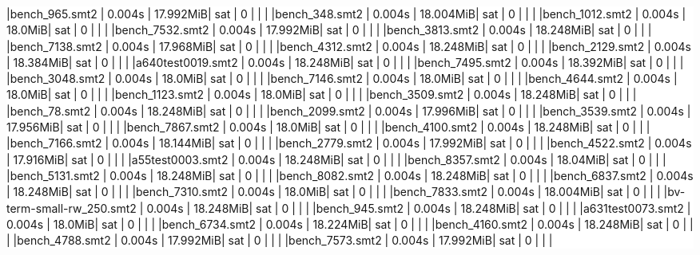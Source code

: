 |bench_965.smt2                                               |    0.004s | 17.992MiB| sat | 0 |  |  |
|bench_348.smt2                                               |    0.004s | 18.004MiB| sat | 0 |  |  |
|bench_1012.smt2                                              |    0.004s | 18.0MiB| sat | 0 |  |  |
|bench_7532.smt2                                              |    0.004s | 17.992MiB| sat | 0 |  |  |
|bench_3813.smt2                                              |    0.004s | 18.248MiB| sat | 0 |  |  |
|bench_7138.smt2                                              |    0.004s | 17.968MiB| sat | 0 |  |  |
|bench_4312.smt2                                              |    0.004s | 18.248MiB| sat | 0 |  |  |
|bench_2129.smt2                                              |    0.004s | 18.384MiB| sat | 0 |  |  |
|a640test0019.smt2                                            |    0.004s | 18.248MiB| sat | 0 |  |  |
|bench_7495.smt2                                              |    0.004s | 18.392MiB| sat | 0 |  |  |
|bench_3048.smt2                                              |    0.004s | 18.0MiB| sat | 0 |  |  |
|bench_7146.smt2                                              |    0.004s | 18.0MiB| sat | 0 |  |  |
|bench_4644.smt2                                              |    0.004s | 18.0MiB| sat | 0 |  |  |
|bench_1123.smt2                                              |    0.004s | 18.0MiB| sat | 0 |  |  |
|bench_3509.smt2                                              |    0.004s | 18.248MiB| sat | 0 |  |  |
|bench_78.smt2                                                |    0.004s | 18.248MiB| sat | 0 |  |  |
|bench_2099.smt2                                              |    0.004s | 17.996MiB| sat | 0 |  |  |
|bench_3539.smt2                                              |    0.004s | 17.956MiB| sat | 0 |  |  |
|bench_7867.smt2                                              |    0.004s | 18.0MiB| sat | 0 |  |  |
|bench_4100.smt2                                              |    0.004s | 18.248MiB| sat | 0 |  |  |
|bench_7166.smt2                                              |    0.004s | 18.144MiB| sat | 0 |  |  |
|bench_2779.smt2                                              |    0.004s | 17.992MiB| sat | 0 |  |  |
|bench_4522.smt2                                              |    0.004s | 17.916MiB| sat | 0 |  |  |
|a55test0003.smt2                                             |    0.004s | 18.248MiB| sat | 0 |  |  |
|bench_8357.smt2                                              |    0.004s | 18.04MiB| sat | 0 |  |  |
|bench_5131.smt2                                              |    0.004s | 18.248MiB| sat | 0 |  |  |
|bench_8082.smt2                                              |    0.004s | 18.248MiB| sat | 0 |  |  |
|bench_6837.smt2                                              |    0.004s | 18.248MiB| sat | 0 |  |  |
|bench_7310.smt2                                              |    0.004s | 18.0MiB| sat | 0 |  |  |
|bench_7833.smt2                                              |    0.004s | 18.004MiB| sat | 0 |  |  |
|bv-term-small-rw_250.smt2                                    |    0.004s | 18.248MiB| sat | 0 |  |  |
|bench_945.smt2                                               |    0.004s | 18.248MiB| sat | 0 |  |  |
|a631test0073.smt2                                            |    0.004s | 18.0MiB| sat | 0 |  |  |
|bench_6734.smt2                                              |    0.004s | 18.224MiB| sat | 0 |  |  |
|bench_4160.smt2                                              |    0.004s | 18.248MiB| sat | 0 |  |  |
|bench_4788.smt2                                              |    0.004s | 17.992MiB| sat | 0 |  |  |
|bench_7573.smt2                                              |    0.004s | 17.992MiB| sat | 0 |  |  |